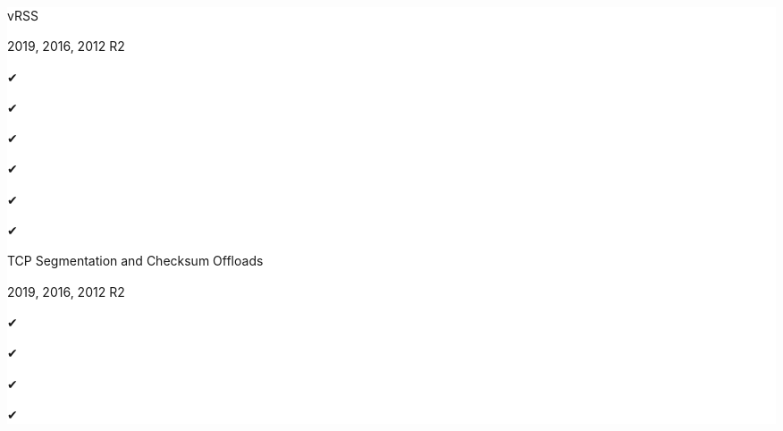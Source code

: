 vRSS
</td>
<td width="20%">

2019, 2016, 2012 R2
</td>
<td width="10%">

&#10004;
</td>
<td width="10%">

&#10004;
</td>
<td width="10%">

&#10004;
</td>
<td width="10%">

&#10004;
</td>
<td width="10%">

&#10004;
</td>
<td width="10%">

&#10004;
</td>
</tr>
<tr height="50px">
<td width="20%">

TCP Segmentation and Checksum Offloads
</td>
<td width="20%">

2019, 2016, 2012 R2
</td>
<td width="10%">

&#10004;
</td>
<td width="10%">

&#10004;
</td>
<td width="10%">

&#10004;
</td>
<td width="10%">

&#10004;
</td>
<td width="10%">
